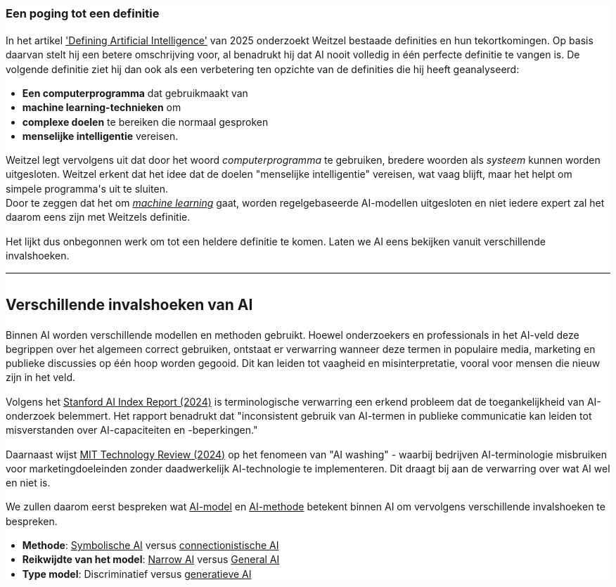 ### Een poging tot een definitie

In het artikel ['Defining Artificial Intelligence'](https://papers.ssrn.com/sol3/papers.cfm?abstract_id=5154389) van 2025 onderzoekt Weitzel bestaade definities en hun tekortkomingen. Op basis daarvan stelt hij een betere omschrijving voor, al benadrukt hij dat AI nooit volledig in één perfecte definitie te vangen is. De volgende definitie ziet hij dan ook als een verbetering ten opzichte van de definities die hij heeft geanalyseerd: 
- **Een computerprogramma** dat gebruikmaakt van 
- **machine learning-technieken** om 
- **complexe doelen** te bereiken die normaal gesproken 
- **menselijke intelligentie** vereisen.

Weitzel legt vervolgens uit dat door het woord *computerprogramma* te gebruiken, bredere woorden als *systeem* kunnen worden uitgesloten.
Weitzel erkent dat het idee dat de doelen "menselijke intelligentie" vereisen, wat vaag blijft, maar het helpt om simpele programma's uit te sluiten.  
Door te zeggen dat het om *[machine learning](referentie/begrippenlijst.md#machine-learning)* gaat, worden regelgebaseerde AI-modellen uitgesloten en niet iedere expert zal het daarom eens zijn met Weitzels definitie.

Het lijkt dus onbegonnen werk om tot een heldere definitie te komen. Laten we AI eens bekijken vanuit verschillende invalshoeken. 

---
## Verschillende invalshoeken van AI

Binnen AI worden verschillende modellen en methoden gebruikt. Hoewel onderzoekers en professionals in het AI-veld deze begrippen over het algemeen correct gebruiken, ontstaat er verwarring wanneer deze termen in populaire media, marketing en publieke discussies op één hoop worden gegooid. Dit kan leiden tot vaagheid en misinterpretatie, vooral voor mensen die nieuw zijn in het veld.

Volgens het [Stanford AI Index Report (2024)](https://aiindex.stanford.edu/report/) is terminologische verwarring een erkend probleem dat de toegankelijkheid van AI-onderzoek belemmert. Het rapport benadrukt dat "inconsistent gebruik van AI-termen in publieke communicatie kan leiden tot misverstanden over AI-capaciteiten en -beperkingen."

Daarnaast wijst [MIT Technology Review (2024)](https://www.technologyreview.com/2024/01/04/1085094/state-of-ai-2024/) op het fenomeen van "AI washing" - waarbij bedrijven AI-terminologie misbruiken voor marketingdoeleinden zonder daadwerkelijk AI-technologie te implementeren. Dit draagt bij aan de verwarring over wat AI wel en niet is.

We zullen daarom eerst bespreken wat [AI-model](referentie/begrippenlijst.md#ai-model) en [AI-methode](referentie/begrippenlijst.md#ai-methode) betekent binnen AI om vervolgens verschillende invalshoeken te bespreken. 




- **Methode**: [Symbolische AI](referentie/begrippenlijst.md#symbolische-ai) versus [connectionistische AI](referentie/begrippenlijst.md#connectionistische-ai)
- **Reikwijdte van het model**: [Narrow AI](referentie/begrippenlijst.md#narrow-ai) versus [General AI](referentie/begrippenlijst.md#general-ai)  
- **Type model**: Discriminatief versus [generatieve AI](referentie/begrippenlijst.md#generatieve-ai)
